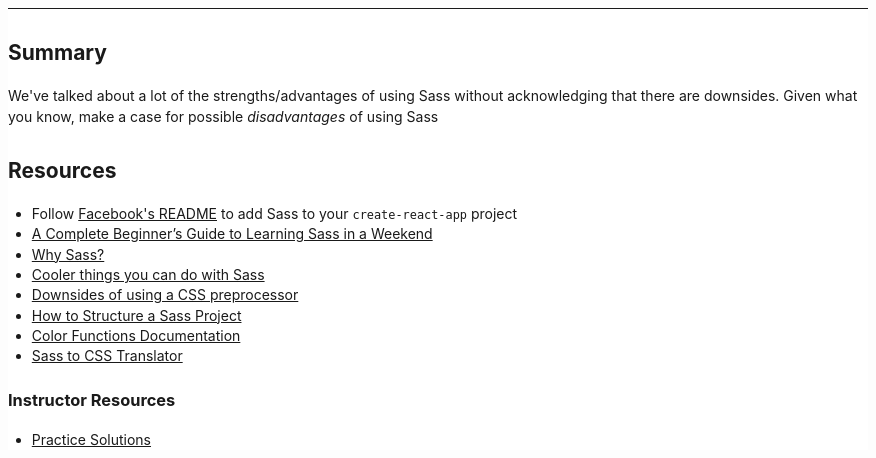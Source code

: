 








<hr />

## Summary

We've talked about a lot of the strengths/advantages of using Sass without acknowledging that there are downsides. Given what you know, make a case for possible _disadvantages_ of using Sass

## Resources

- Follow [Facebook's README](https://github.com/facebook/create-react-app/blob/master/packages/react-scripts/template/README.md#adding-a-css-preprocessor-sass-less-etc) to add Sass to your `create-react-app` project
- [A Complete Beginner’s Guide to Learning Sass in a Weekend](http://skillcrush.com/2014/07/29/jargon-begone-common-sass-terminology-beginners/)
- [Why Sass?](http://alistapart.com/article/why-sass)
- [Cooler things you can do with Sass](https://gist.github.com/jareware/4738651)
- [Downsides of using a CSS preprocessor](https://adamsilver.io/articles/the-disadvantages-of-css-preprocessors/)
- [How to Structure a Sass Project](http://thesassway.com/beginner/how-to-structure-a-sass-project)
- [Color Functions Documentation](http://sass-lang.com/documentation/Sass/Script/Functions.html)
- [Sass to CSS Translator](http://www.sassmeister.com/)

### Instructor Resources

- [Practice Solutions](https://github.com/turingschool/front-end-keys/blob/master/module-4/lesson-plans/intro-to-sass.md)
